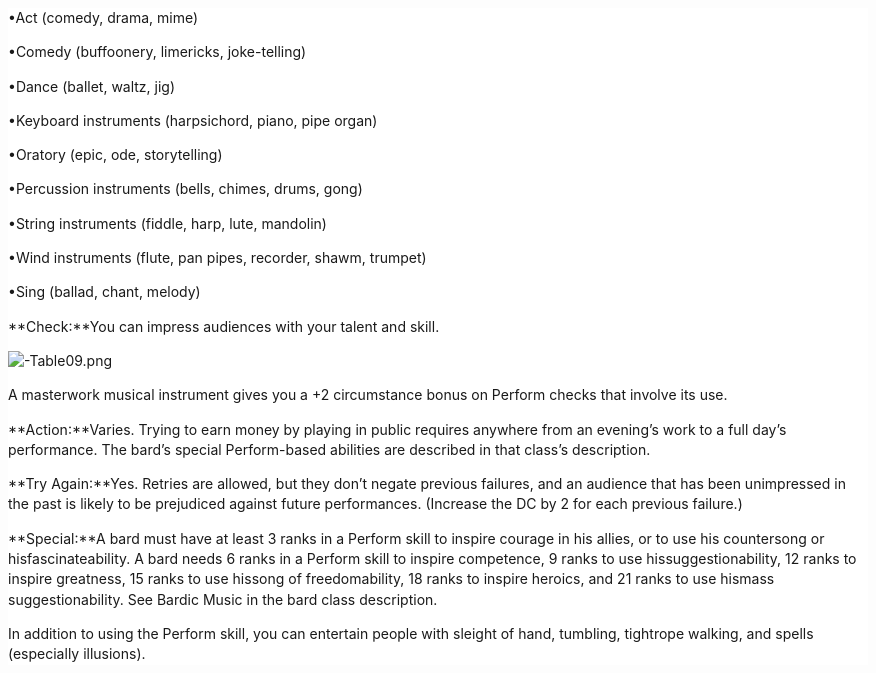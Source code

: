 •Act (comedy, drama, mime)

•Comedy (buffoonery, limericks, joke-telling)

•Dance (ballet, waltz, jig)

•Keyboard instruments (harpsichord, piano, pipe organ)

•Oratory (epic, ode, storytelling)

•Percussion instruments (bells, chimes, drums, gong)

•String instruments (fiddle, harp, lute, mandolin)

•Wind instruments (flute, pan pipes, recorder, shawm, trumpet)

•Sing (ballad, chant, melody)

**Check:**You can impress audiences with your talent and skill.



























![-Table09.png](-Table09.png)





A masterwork musical instrument gives you a +2 circumstance bonus on Perform checks that involve its use.

**Action:**Varies. Trying to earn money by playing in public requires anywhere from an evening’s work to a full day’s performance. The bard’s special Perform-based abilities are described in that class’s description.

**Try Again:**Yes. Retries are allowed, but they don’t negate previous failures, and an audience that has been unimpressed in the past is likely to be prejudiced against future performances. (Increase the DC by 2 for each previous failure.)

**Special:**A bard must have at least 3 ranks in a Perform skill to inspire courage in his allies, or to use his countersong or hisfascinateability. A bard needs 6 ranks in a Perform skill to inspire competence, 9 ranks to use hissuggestionability, 12 ranks to inspire greatness, 15 ranks to use hissong of freedomability, 18 ranks to inspire heroics, and 21 ranks to use hismass suggestionability. See Bardic Music in the bard class description.

In addition to using the Perform skill, you can entertain people with sleight of hand, tumbling, tightrope walking, and spells (especially illusions).
